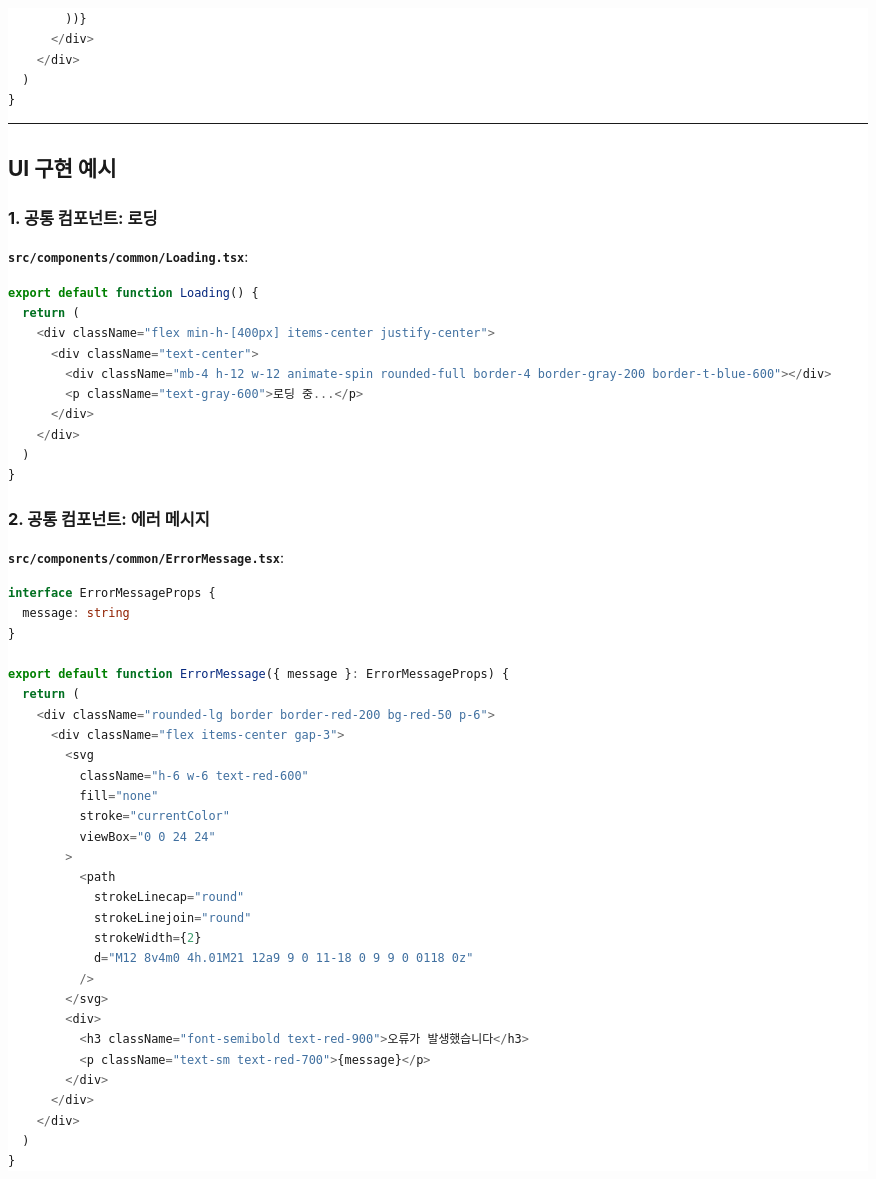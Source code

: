 ```typescript
        ))}
      </div>
    </div>
  )
}
```

---

## UI 구현 예시

### 1. 공통 컴포넌트: 로딩

**`src/components/common/Loading.tsx`**:

```typescript
export default function Loading() {
  return (
    <div className="flex min-h-[400px] items-center justify-center">
      <div className="text-center">
        <div className="mb-4 h-12 w-12 animate-spin rounded-full border-4 border-gray-200 border-t-blue-600"></div>
        <p className="text-gray-600">로딩 중...</p>
      </div>
    </div>
  )
}
```

### 2. 공통 컴포넌트: 에러 메시지

**`src/components/common/ErrorMessage.tsx`**:

```typescript
interface ErrorMessageProps {
  message: string
}

export default function ErrorMessage({ message }: ErrorMessageProps) {
  return (
    <div className="rounded-lg border border-red-200 bg-red-50 p-6">
      <div className="flex items-center gap-3">
        <svg
          className="h-6 w-6 text-red-600"
          fill="none"
          stroke="currentColor"
          viewBox="0 0 24 24"
        >
          <path
            strokeLinecap="round"
            strokeLinejoin="round"
            strokeWidth={2}
            d="M12 8v4m0 4h.01M21 12a9 9 0 11-18 0 9 9 0 0118 0z"
          />
        </svg>
        <div>
          <h3 className="font-semibold text-red-900">오류가 발생했습니다</h3>
          <p className="text-sm text-red-700">{message}</p>
        </div>
      </div>
    </div>
  )
}
```
